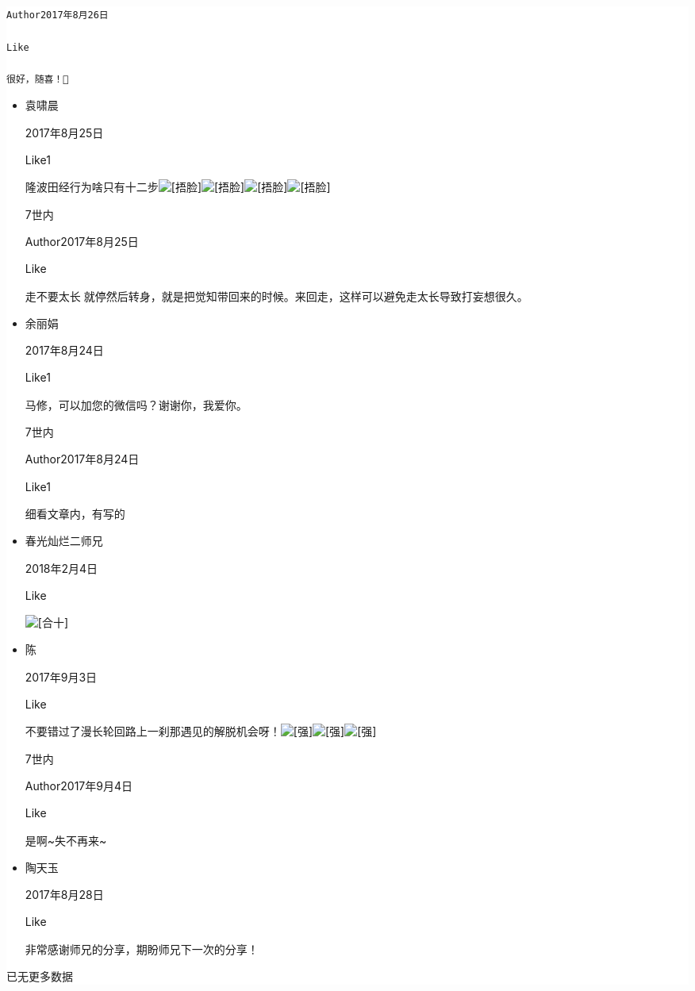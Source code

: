     Author2017年8月26日
    
    Like
    
    很好，随喜！
    
- 袁啸晨
    
    2017年8月25日
    
    Like1
    
    隆波田经行为啥只有十二步![[捂脸]](https://res.wx.qq.com/mpres/zh_CN/htmledition/comm_htmledition/images/pic/common/pic_blank.gif)![[捂脸]](https://res.wx.qq.com/mpres/zh_CN/htmledition/comm_htmledition/images/pic/common/pic_blank.gif)![[捂脸]](https://res.wx.qq.com/mpres/zh_CN/htmledition/comm_htmledition/images/pic/common/pic_blank.gif)![[捂脸]](https://res.wx.qq.com/mpres/zh_CN/htmledition/comm_htmledition/images/pic/common/pic_blank.gif)
    
    7世内
    
    Author2017年8月25日
    
    Like
    
    走不要太长 就停然后转身，就是把觉知带回来的时候。来回走，这样可以避免走太长导致打妄想很久。
    
- 余丽娟
    
    2017年8月24日
    
    Like1
    
    马修，可以加您的微信吗？谢谢你，我爱你。
    
    7世内
    
    Author2017年8月24日
    
    Like1
    
    细看文章内，有写的
    
- 春光灿烂二师兄
    
    2018年2月4日
    
    Like
    
    ![[合十]](https://res.wx.qq.com/mpres/zh_CN/htmledition/comm_htmledition/images/pic/common/pic_blank.gif)
    
- 陈
    
    2017年9月3日
    
    Like
    
    不要错过了漫长轮回路上一刹那遇见的解脱机会呀！![[强]](https://res.wx.qq.com/mpres/zh_CN/htmledition/comm_htmledition/images/pic/common/pic_blank.gif)![[强]](https://res.wx.qq.com/mpres/zh_CN/htmledition/comm_htmledition/images/pic/common/pic_blank.gif)![[强]](https://res.wx.qq.com/mpres/zh_CN/htmledition/comm_htmledition/images/pic/common/pic_blank.gif)
    
    7世内
    
    Author2017年9月4日
    
    Like
    
    是啊~失不再来~
    
- 陶天玉
    
    2017年8月28日
    
    Like
    
    非常感谢师兄的分享，期盼师兄下一次的分享！
    

已无更多数据